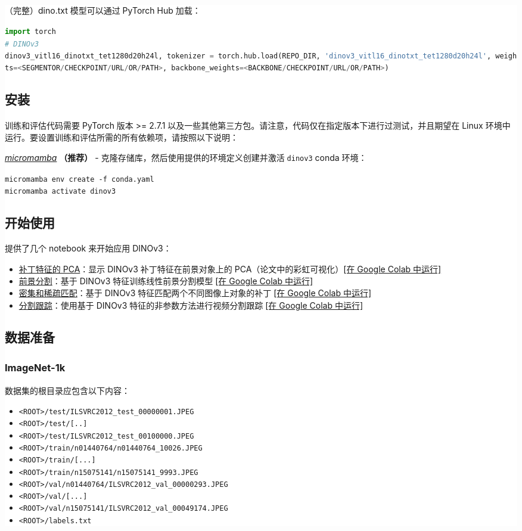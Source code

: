 （完整）dino.txt 模型可以通过 PyTorch Hub 加载：

```python
import torch
# DINOv3
dinov3_vitl16_dinotxt_tet1280d20h24l, tokenizer = torch.hub.load(REPO_DIR, 'dinov3_vitl16_dinotxt_tet1280d20h24l', weights=<SEGMENTOR/CHECKPOINT/URL/OR/PATH>, backbone_weights=<BACKBONE/CHECKPOINT/URL/OR/PATH>)
```


## 安装

训练和评估代码需要 PyTorch 版本 >= 2.7.1 以及一些其他第三方包。请注意，代码仅在指定版本下进行过测试，并且期望在 Linux 环境中运行。要设置训练和评估所需的所有依赖项，请按照以下说明：

*[micromamba](https://mamba.readthedocs.io/en/latest/user_guide/micromamba.html)* **（推荐）** - 克隆存储库，然后使用提供的环境定义创建并激活 `dinov3` conda 环境：

```shell
micromamba env create -f conda.yaml
micromamba activate dinov3
```

## 开始使用

提供了几个 notebook 来开始应用 DINOv3：
- [补丁特征的 PCA](notebooks/pca.ipynb)：显示 DINOv3 补丁特征在前景对象上的 PCA（论文中的彩虹可视化）[[在 Google Colab 中运行]](https://colab.research.google.com/github/facebookresearch/dinov3/blob/main/notebooks/pca.ipynb)
- [前景分割](notebooks/foreground_segmentation.ipynb)：基于 DINOv3 特征训练线性前景分割模型 [[在 Google Colab 中运行]](https://colab.research.google.com/github/facebookresearch/dinov3/blob/main/notebooks/foreground_segmentation.ipynb)
- [密集和稀疏匹配](notebooks/dense_sparse_matching.ipynb)：基于 DINOv3 特征匹配两个不同图像上对象的补丁 [[在 Google Colab 中运行]](https://colab.research.google.com/github/facebookresearch/dinov3/blob/main/notebooks/dense_sparse_matching.ipynb)
- [分割跟踪](notebooks/segmentation_tracking.ipynb)：使用基于 DINOv3 特征的非参数方法进行视频分割跟踪 [[在 Google Colab 中运行]](https://colab.research.google.com/github/facebookresearch/dinov3/blob/main/notebooks/segmentation_tracking.ipynb)

## 数据准备

### ImageNet-1k

数据集的根目录应包含以下内容：

- `<ROOT>/test/ILSVRC2012_test_00000001.JPEG`
- `<ROOT>/test/[..]`
- `<ROOT>/test/ILSVRC2012_test_00100000.JPEG`
- `<ROOT>/train/n01440764/n01440764_10026.JPEG`
- `<ROOT>/train/[...]`
- `<ROOT>/train/n15075141/n15075141_9993.JPEG`
- `<ROOT>/val/n01440764/ILSVRC2012_val_00000293.JPEG`
- `<ROOT>/val/[...]`
- `<ROOT>/val/n15075141/ILSVRC2012_val_00049174.JPEG`
- `<ROOT>/labels.txt`
